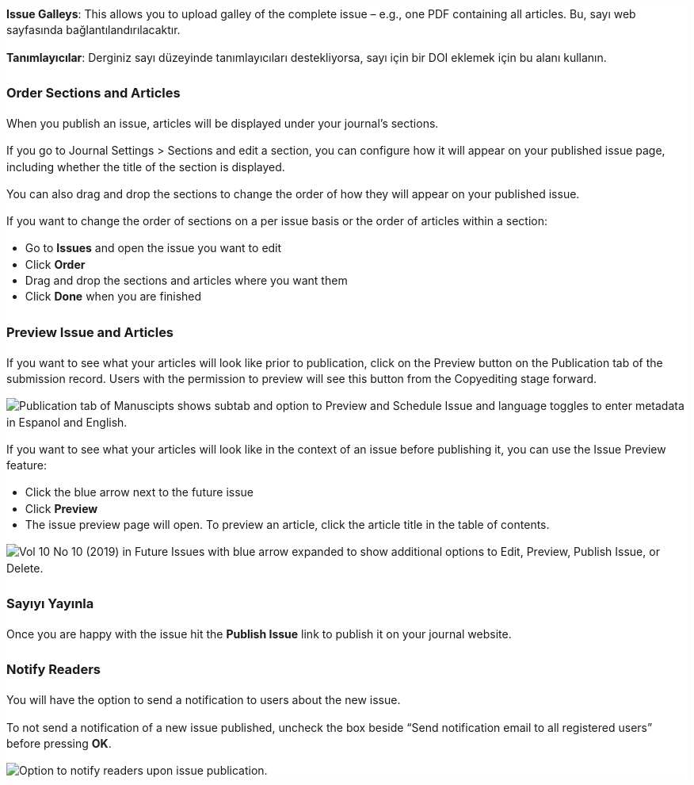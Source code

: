 **Issue Galleys**: This allows you to upload galley of the complete issue – e.g., one PDF containing all articles. Bu, sayı web sayfasında bağlantılandırılacaktır.

**Tanımlayıcılar**: Derginiz sayı düzeyinde tanımlayıcıları destekliyorsa, sayı için bir DOI eklemek için bu alanı kullanın.

### Order Sections and Articles

When you publish an issue, articles will be displayed under your journal’s sections.

If you go to Journal Settings > Sections and edit a section, you can configure how it will appear on your published issue page, including whether the title of the section is displayed.

You can also drag and drop the sections to change the order of how they will appear on your published issue.

If you want to change the order of sections on a per issue basis or the order of articles within a section:

* Go to **Issues** and open the issue you want to edit
* Click **Order**
* Drag and drop the sections and articles where you want them
* Click **Done** when you are finished

### Preview Issue and Articles

If you want to see what your articles will look like prior to publication, click on the Preview button on the Publication tab of the submission record. Users with the permission to preview will see this button from the Copyediting stage forward.

![Publication tab of Manuscipts shows subtab and option to Preview and Schedule Issue and language toggles to enter metadata in Espanol and English.](./assets/learning-ojs-3.3-ed-production-publish-preview-article.png)

If you want to see what your articles will look like in the context of an issue before publishing it, you can use the Issue Preview feature:

* Click the blue arrow next to the future issue
* Click **Preview**
* The issue preview page will open. To preview an article, click the article title in the table of contents.

![Vol 10 No 10 (2019) in Future Issues with blue arrow expanded to show additional options to Edit, Preview, Publish Issue, or Delete.](./assets/learning-ojs-3.2-ed-production-publish-issue.png)

### Sayıyı Yayınla

Once you are happy with the issue hit the **Publish Issue** link to publish it on your journal website.

### Notify Readers

You will have the option to send a notification to users about the new issue.

To not send a notification of a new issue published, uncheck the box beside “Send notification email to all registered users” before pressing **OK**.

![Option to notify readers upon issue publication.](./assets/learning-ojs-3.2-ed-production-reader-notify.png)
